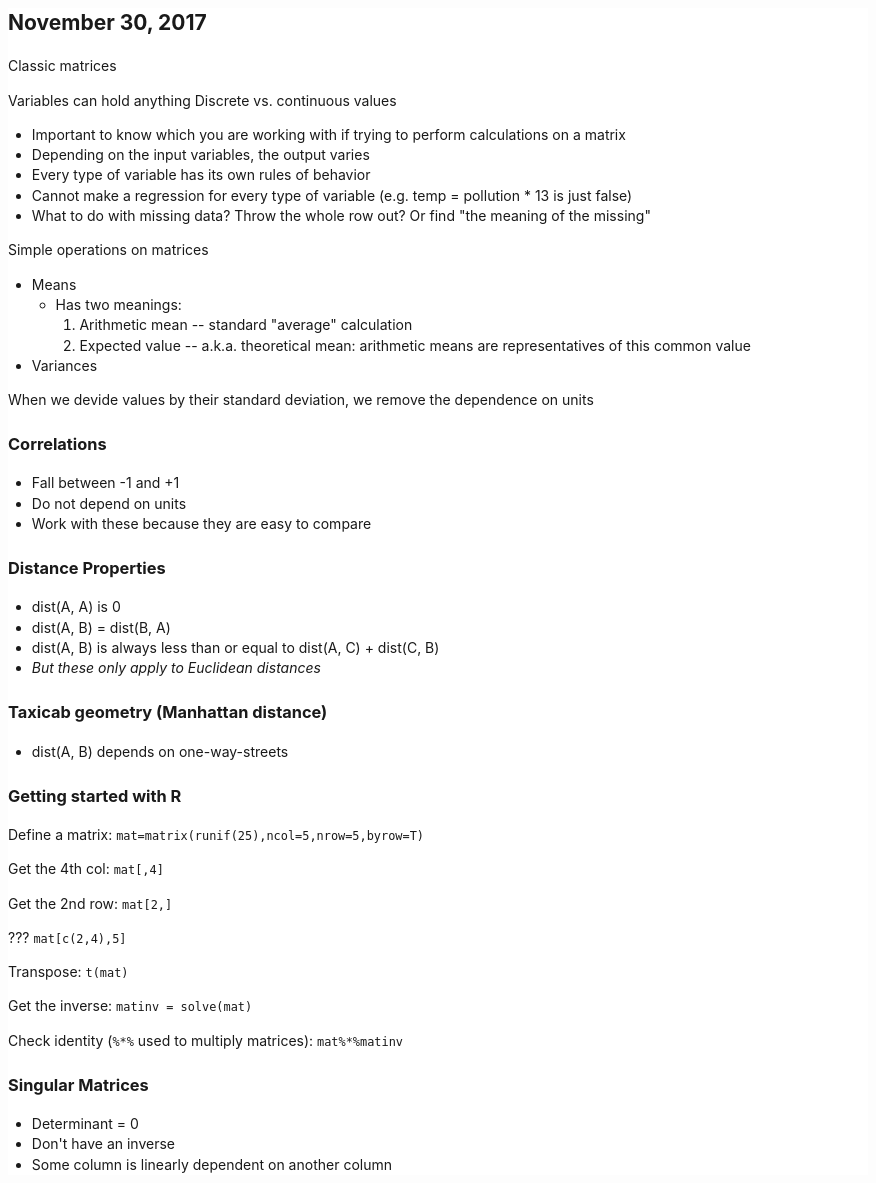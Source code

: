## November 30, 2017
Classic matrices

Variables can hold anything
Discrete vs. continuous values
- Important to know which you are working with if trying to perform calculations on a matrix
- Depending on the input variables, the output varies
- Every type of variable has its own rules of behavior
- Cannot make a regression for every type of variable (e.g. temp = pollution * 13 is just false)
- What to do with missing data? Throw the whole row out? Or find "the meaning of the missing"

Simple operations on matrices
- Means
  - Has two meanings:
    1. Arithmetic mean -- standard "average" calculation
    2. Expected value -- a.k.a. theoretical mean: arithmetic means are representatives of this common value
- Variances

When we devide values by their standard deviation, we remove the dependence on units

### Correlations
- Fall between -1 and +1
- Do not depend on units
- Work with these because they are easy to compare


### Distance Properties
- dist(A, A) is 0
- dist(A, B) = dist(B, A)
- dist(A, B) is always less than or equal to dist(A, C) + dist(C, B)
- *But these only apply to Euclidean distances*

### Taxicab geometry (Manhattan distance)
- dist(A, B) depends on one-way-streets

### Getting started with R
Define a matrix:
`mat=matrix(runif(25),ncol=5,nrow=5,byrow=T)`

Get the 4th col:
`mat[,4]`


Get the 2nd row:
`mat[2,]`

???
`mat[c(2,4),5]`

Transpose:
`t(mat)`

Get the inverse:
`matinv = solve(mat)`

Check identity (`%*%` used to multiply matrices):
`mat%*%matinv`


### Singular Matrices
- Determinant = 0
- Don't have an inverse
- Some column is linearly dependent on another column
